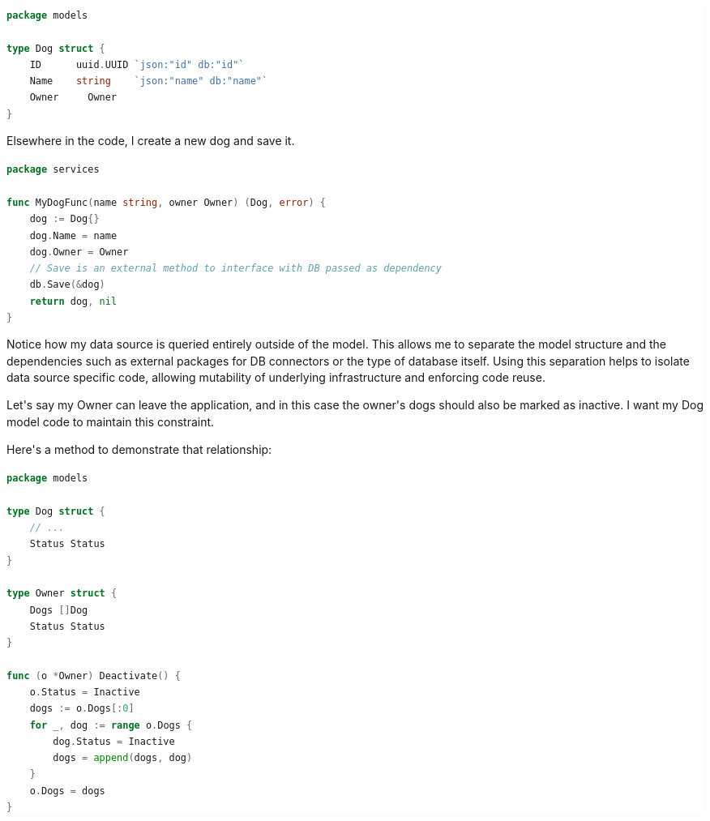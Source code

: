 ```go
package models

type Dog struct {
    ID      uuid.UUID `json:"id" db:"id"`
    Name    string    `json:"name" db:"name"`
    Owner     Owner
}
```

Elsewhere in the code,
I create a new dog and save it.

```go
package services

func MyDogFunc(name string, owner Owner) (Dog, error) {
    dog := Dog{}
    dog.Name = name
    dog.Owner = Owner
    // Save is an external method to interface with DB passed as dependency
    db.Save(&dog)
    return dog, nil
}
```

Notice how my data source is queried entirely outside of the model.
This allows me to separate the model structure
and the dependencies such as external packages for DB connectors
or the type of database itself.
Using this separation helps to isolate data source specific code,
allowing mutability of underlying infrastructure
and enforcing code reuse.

Let's say my Owner can leave the application,
and in this case the owner's dogs should also be marked as inactive.
I want my Dog model code to maintain this constraint.

Here's a method to demonstrate that relationship:

```go
package models

type Dog struct {
    // ...
    Status Status
}

type Owner struct {
    Dogs []Dog
    Status Status
}

func (o *Owner) Deactivate() {
    o.Status = Inactive
    dogs := o.Dogs[:0]
    for _, dog := range o.Dogs {
        dog.Status = Inactive
        dogs = append(dogs, dog)
    }
    o.Dogs = dogs
}
```
